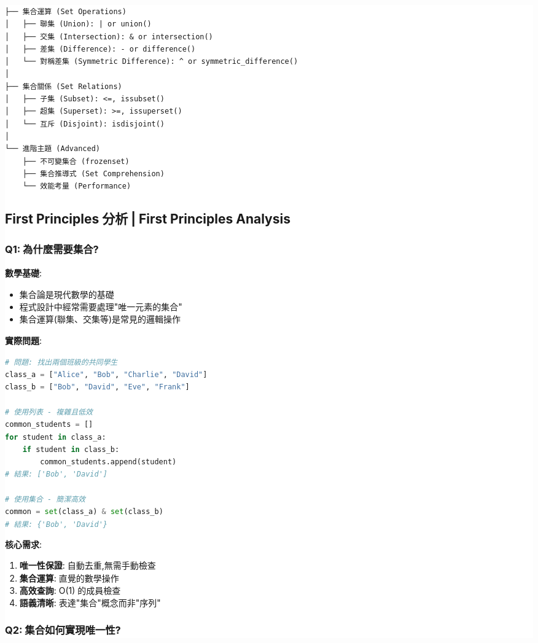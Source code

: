 ```
├── 集合運算 (Set Operations)
│   ├── 聯集 (Union): | or union()
│   ├── 交集 (Intersection): & or intersection()
│   ├── 差集 (Difference): - or difference()
│   └── 對稱差集 (Symmetric Difference): ^ or symmetric_difference()
│
├── 集合關係 (Set Relations)
│   ├── 子集 (Subset): <=, issubset()
│   ├── 超集 (Superset): >=, issuperset()
│   └── 互斥 (Disjoint): isdisjoint()
│
└── 進階主題 (Advanced)
    ├── 不可變集合 (frozenset)
    ├── 集合推導式 (Set Comprehension)
    └── 效能考量 (Performance)
```

## First Principles 分析 | First Principles Analysis

### Q1: 為什麼需要集合?

**數學基礎**:
- 集合論是現代數學的基礎
- 程式設計中經常需要處理"唯一元素的集合"
- 集合運算(聯集、交集等)是常見的邏輯操作

**實際問題**:
```python
# 問題: 找出兩個班級的共同學生
class_a = ["Alice", "Bob", "Charlie", "David"]
class_b = ["Bob", "David", "Eve", "Frank"]

# 使用列表 - 複雜且低效
common_students = []
for student in class_a:
    if student in class_b:
        common_students.append(student)
# 結果: ['Bob', 'David']

# 使用集合 - 簡潔高效
common = set(class_a) & set(class_b)
# 結果: {'Bob', 'David'}
```

**核心需求**:
1. **唯一性保證**: 自動去重,無需手動檢查
2. **集合運算**: 直覺的數學操作
3. **高效查詢**: O(1) 的成員檢查
4. **語義清晰**: 表達"集合"概念而非"序列"

### Q2: 集合如何實現唯一性?
